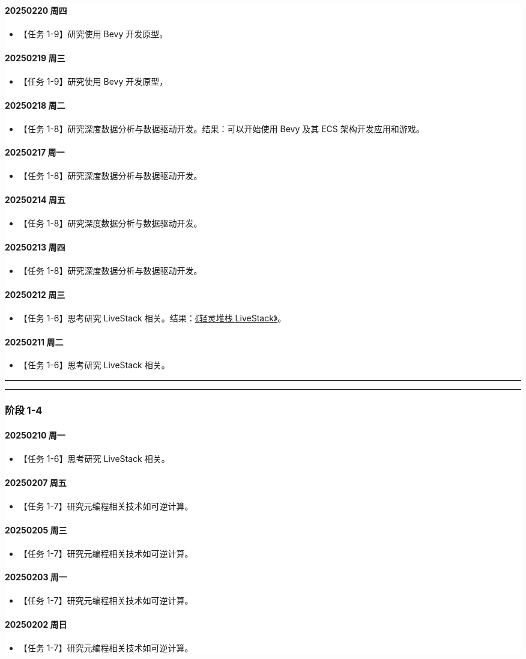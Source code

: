 #### 20250220 周四

- 【任务 1-9】研究使用 Bevy 开发原型。

#### 20250219 周三

- 【任务 1-9】研究使用 Bevy 开发原型，

#### 20250218 周二

- 【任务 1-8】研究深度数据分析与数据驱动开发。结果：可以开始使用 Bevy 及其 ECS 架构开发应用和游戏。

#### 20250217 周一

- 【任务 1-8】研究深度数据分析与数据驱动开发。

#### 20250214 周五

- 【任务 1-8】研究深度数据分析与数据驱动开发。

#### 20250213 周四

- 【任务 1-8】研究深度数据分析与数据驱动开发。

#### 20250212 周三

- 【任务 1-6】思考研究 LiveStack 相关。结果：[《轻灵堆栈 LiveStack》](https://lab.lushisang.com/posts/20250127-live-stack/)。

#### 20250211 周二

- 【任务 1-6】思考研究 LiveStack 相关。

---
---

### 阶段 1-4

#### 20250210 周一

- 【任务 1-6】思考研究 LiveStack 相关。

#### 20250207 周五

- 【任务 1-7】研究元编程相关技术如可逆计算。

#### 20250205 周三

- 【任务 1-7】研究元编程相关技术如可逆计算。

#### 20250203 周一

- 【任务 1-7】研究元编程相关技术如可逆计算。

#### 20250202 周日

- 【任务 1-7】研究元编程相关技术如可逆计算。
